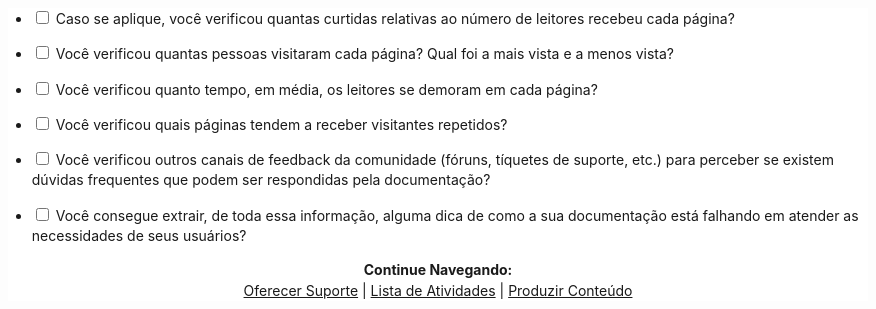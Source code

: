 - <input type="checkbox" name="uchk"> Caso se aplique, você verificou quantas curtidas relativas ao número de leitores recebeu cada página?

- <input type="checkbox" name="uchk"> Você verificou quantas pessoas visitaram cada página? Qual foi a mais vista e a menos vista?

- <input type="checkbox" name="uchk"> Você verificou quanto tempo, em média, os leitores se demoram em cada página?

- <input type="checkbox" name="uchk"> Você verificou quais páginas tendem a receber visitantes repetidos?

- <input type="checkbox" name="uchk"> Você verificou outros canais de feedback da comunidade (fóruns, tíquetes de suporte, etc.) para perceber se existem dúvidas frequentes que podem ser respondidas pela documentação?

- <input type="checkbox" name="uchk"> Você consegue extrair, de toda essa informação, alguma dica de como a sua documentação está falhando em atender as necessidades de seus usuários?




<p align="center">
  <b>Continue Navegando:</b><br>
  <a href="https://pedrowagner.github.io/DevRel/Atividades/Suporte">Oferecer Suporte</a> |
  <a href="https://pedrowagner.github.io/DevRel/Atividades">Lista de Atividades</a> |
  <a href="https://pedrowagner.github.io/DevRel/Atividades/Conteudo">Produzir Conteúdo</a>
</p>
